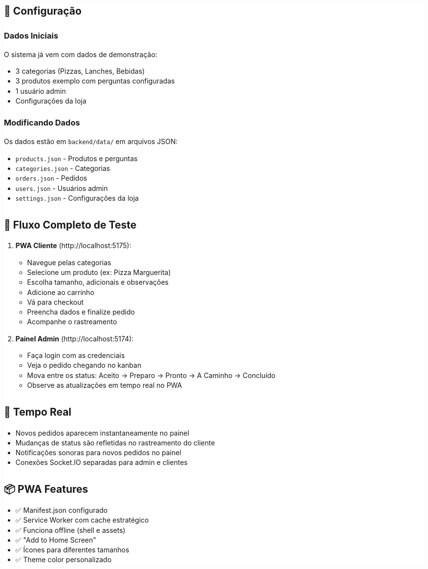## 🔧 Configuração

### Dados Iniciais
O sistema já vem com dados de demonstração:
- 3 categorias (Pizzas, Lanches, Bebidas)
- 3 produtos exemplo com perguntas configuradas
- 1 usuário admin
- Configurações da loja

### Modificando Dados
Os dados estão em `backend/data/` em arquivos JSON:
- `products.json` - Produtos e perguntas
- `categories.json` - Categorias
- `orders.json` - Pedidos
- `users.json` - Usuários admin
- `settings.json` - Configurações da loja

## 🎯 Fluxo Completo de Teste

1. **PWA Cliente** (http://localhost:5175):
   - Navegue pelas categorias
   - Selecione um produto (ex: Pizza Marguerita)
   - Escolha tamanho, adicionais e observações
   - Adicione ao carrinho
   - Vá para checkout
   - Preencha dados e finalize pedido
   - Acompanhe o rastreamento

2. **Painel Admin** (http://localhost:5174):
   - Faça login com as credenciais
   - Veja o pedido chegando no kanban
   - Mova entre os status: Aceito → Preparo → Pronto → A Caminho → Concluído
   - Observe as atualizações em tempo real no PWA

## 🔄 Tempo Real

- Novos pedidos aparecem instantaneamente no painel
- Mudanças de status são refletidas no rastreamento do cliente
- Notificações sonoras para novos pedidos no painel
- Conexões Socket.IO separadas para admin e clientes

## 📦 PWA Features

- ✅ Manifest.json configurado
- ✅ Service Worker com cache estratégico
- ✅ Funciona offline (shell e assets)
- ✅ "Add to Home Screen"
- ✅ Ícones para diferentes tamanhos
- ✅ Theme color personalizado
